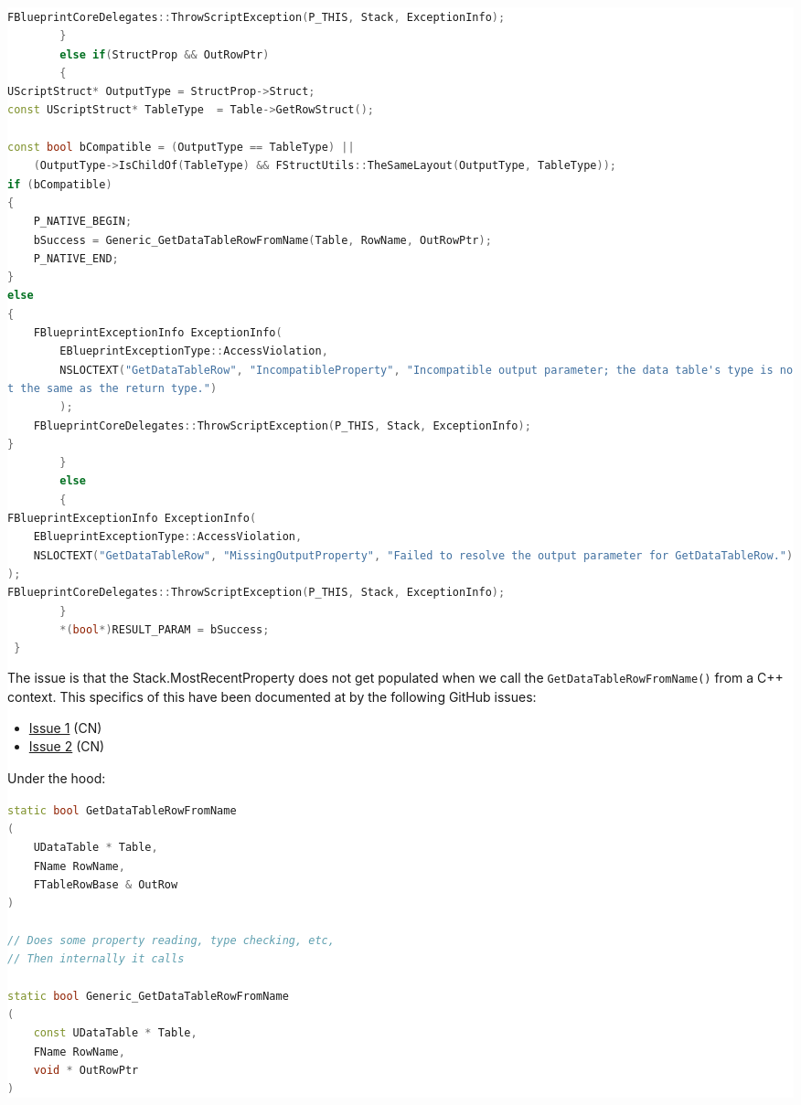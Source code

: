 ```cpp
FBlueprintCoreDelegates::ThrowScriptException(P_THIS, Stack, ExceptionInfo);
		}
		else if(StructProp && OutRowPtr)
		{
UScriptStruct* OutputType = StructProp->Struct;
const UScriptStruct* TableType  = Table->GetRowStruct();
		
const bool bCompatible = (OutputType == TableType) || 
	(OutputType->IsChildOf(TableType) && FStructUtils::TheSameLayout(OutputType, TableType));
if (bCompatible)
{
	P_NATIVE_BEGIN;
	bSuccess = Generic_GetDataTableRowFromName(Table, RowName, OutRowPtr);
	P_NATIVE_END;
}
else
{
	FBlueprintExceptionInfo ExceptionInfo(
		EBlueprintExceptionType::AccessViolation,
		NSLOCTEXT("GetDataTableRow", "IncompatibleProperty", "Incompatible output parameter; the data table's type is not the same as the return type.")
		);
	FBlueprintCoreDelegates::ThrowScriptException(P_THIS, Stack, ExceptionInfo);
}
		}
		else
		{
FBlueprintExceptionInfo ExceptionInfo(
	EBlueprintExceptionType::AccessViolation,
	NSLOCTEXT("GetDataTableRow", "MissingOutputProperty", "Failed to resolve the output parameter for GetDataTableRow.")
);
FBlueprintCoreDelegates::ThrowScriptException(P_THIS, Stack, ExceptionInfo);
		}
		*(bool*)RESULT_PARAM = bSuccess;
 }
```

The issue is that the Stack.MostRecentProperty does not get populated when we call the `GetDataTableRowFromName()` from a C++ context. This specifics of this have been documented at by the following GitHub issues:

* [Issue 1](https://github.com/Tencent/puerts/issues/836) (CN)
* [Issue 2](https://github.com/Tencent/puerts/issues/986) (CN)

Under the hood:
```cpp
static bool GetDataTableRowFromName
(
    UDataTable * Table,
    FName RowName,
    FTableRowBase & OutRow
)

// Does some property reading, type checking, etc,
// Then internally it calls

static bool Generic_GetDataTableRowFromName
(
    const UDataTable * Table,
    FName RowName,
    void * OutRowPtr
) 
```

